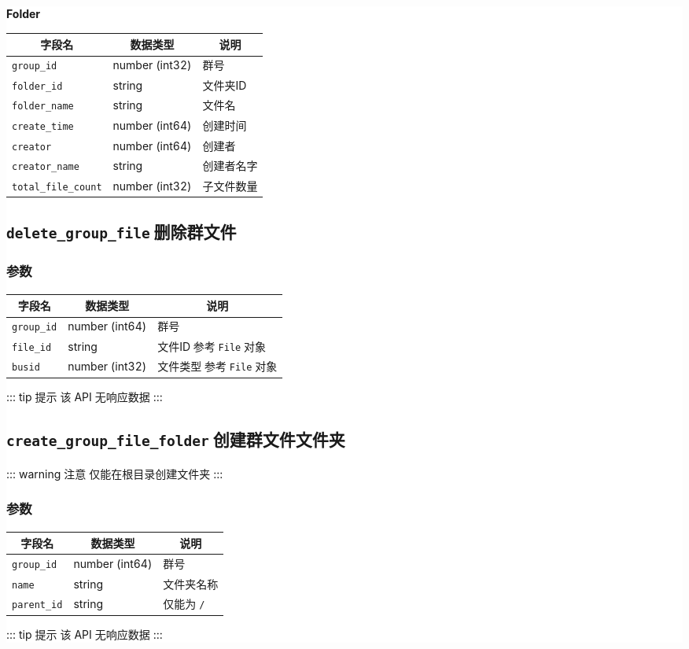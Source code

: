 **Folder**

| 字段名             | 数据类型       | 说明       |
| ------------------ | -------------- | ---------- |
| `group_id`         | number (int32) | 群号       |
| `folder_id`        | string         | 文件夹ID   |
| `folder_name`      | string         | 文件名     |
| `create_time`      | number (int64) | 创建时间   |
| `creator`          | number (int64) | 创建者     |
| `creator_name`     | string         | 创建者名字 |
| `total_file_count` | number (int32) | 子文件数量 |

## `delete_group_file` 删除群文件

### 参数

| 字段名     | 数据类型       | 说明                      |
| ---------- | -------------- | ------------------------- |
| `group_id` | number (int64) | 群号                      |
| `file_id`  | string         | 文件ID 参考 `File` 对象   |
| `busid`    | number (int32) | 文件类型 参考 `File` 对象 |

::: tip 提示
该 API 无响应数据
:::

## `create_group_file_folder` 创建群文件文件夹

::: warning 注意
仅能在根目录创建文件夹
:::

### 参数

| 字段名      | 数据类型       | 说明       |
| ----------- | -------------- | ---------- |
| `group_id`  | number (int64) | 群号       |
| `name`      | string         | 文件夹名称 |
| `parent_id` | string         | 仅能为 `/` |

::: tip 提示
该 API 无响应数据
:::
